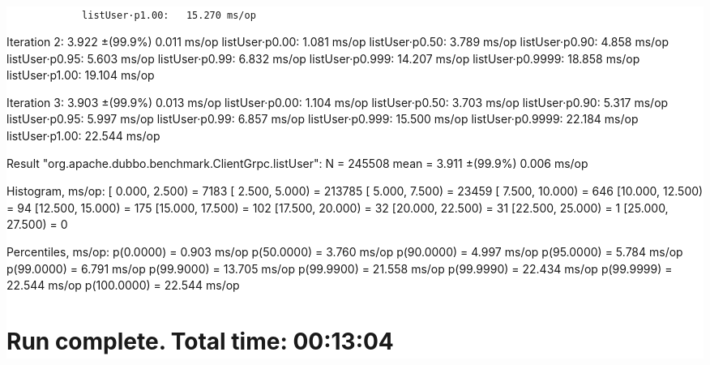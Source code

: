                  listUser·p1.00:   15.270 ms/op

Iteration   2: 3.922 ±(99.9%) 0.011 ms/op
                 listUser·p0.00:   1.081 ms/op
                 listUser·p0.50:   3.789 ms/op
                 listUser·p0.90:   4.858 ms/op
                 listUser·p0.95:   5.603 ms/op
                 listUser·p0.99:   6.832 ms/op
                 listUser·p0.999:  14.207 ms/op
                 listUser·p0.9999: 18.858 ms/op
                 listUser·p1.00:   19.104 ms/op

Iteration   3: 3.903 ±(99.9%) 0.013 ms/op
                 listUser·p0.00:   1.104 ms/op
                 listUser·p0.50:   3.703 ms/op
                 listUser·p0.90:   5.317 ms/op
                 listUser·p0.95:   5.997 ms/op
                 listUser·p0.99:   6.857 ms/op
                 listUser·p0.999:  15.500 ms/op
                 listUser·p0.9999: 22.184 ms/op
                 listUser·p1.00:   22.544 ms/op



Result "org.apache.dubbo.benchmark.ClientGrpc.listUser":
  N = 245508
  mean =      3.911 ±(99.9%) 0.006 ms/op

  Histogram, ms/op:
    [ 0.000,  2.500) = 7183 
    [ 2.500,  5.000) = 213785 
    [ 5.000,  7.500) = 23459 
    [ 7.500, 10.000) = 646 
    [10.000, 12.500) = 94 
    [12.500, 15.000) = 175 
    [15.000, 17.500) = 102 
    [17.500, 20.000) = 32 
    [20.000, 22.500) = 31 
    [22.500, 25.000) = 1 
    [25.000, 27.500) = 0 

  Percentiles, ms/op:
      p(0.0000) =      0.903 ms/op
     p(50.0000) =      3.760 ms/op
     p(90.0000) =      4.997 ms/op
     p(95.0000) =      5.784 ms/op
     p(99.0000) =      6.791 ms/op
     p(99.9000) =     13.705 ms/op
     p(99.9900) =     21.558 ms/op
     p(99.9990) =     22.434 ms/op
     p(99.9999) =     22.544 ms/op
    p(100.0000) =     22.544 ms/op


# Run complete. Total time: 00:13:04
